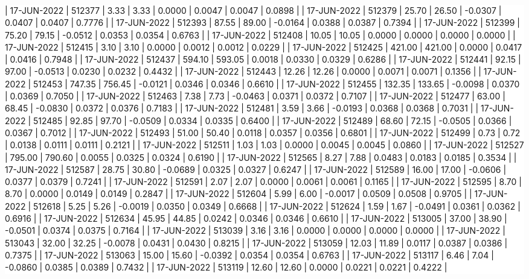 | 17-JUN-2022 | 512377 | 3.33 | 3.33 | 0.0000 | 0.0047 | 0.0047 | 0.0898 |
| 17-JUN-2022 | 512379 | 25.70 | 26.50 | -0.0307 | 0.0407 | 0.0407 | 0.7776 |
| 17-JUN-2022 | 512393 | 87.55 | 89.00 | -0.0164 | 0.0388 | 0.0387 | 0.7394 |
| 17-JUN-2022 | 512399 | 75.20 | 79.15 | -0.0512 | 0.0353 | 0.0354 | 0.6763 |
| 17-JUN-2022 | 512408 | 10.05 | 10.05 | 0.0000 | 0.0000 | 0.0000 | 0.0000 |
| 17-JUN-2022 | 512415 | 3.10 | 3.10 | 0.0000 | 0.0012 | 0.0012 | 0.0229 |
| 17-JUN-2022 | 512425 | 421.00 | 421.00 | 0.0000 | 0.0417 | 0.0416 | 0.7948 |
| 17-JUN-2022 | 512437 | 594.10 | 593.05 | 0.0018 | 0.0330 | 0.0329 | 0.6286 |
| 17-JUN-2022 | 512441 | 92.15 | 97.00 | -0.0513 | 0.0230 | 0.0232 | 0.4432 |
| 17-JUN-2022 | 512443 | 12.26 | 12.26 | 0.0000 | 0.0071 | 0.0071 | 0.1356 |
| 17-JUN-2022 | 512453 | 747.35 | 756.45 | -0.0121 | 0.0346 | 0.0346 | 0.6610 |
| 17-JUN-2022 | 512455 | 132.35 | 133.65 | -0.0098 | 0.0370 | 0.0369 | 0.7050 |
| 17-JUN-2022 | 512463 | 7.38 | 7.73 | -0.0463 | 0.0371 | 0.0372 | 0.7107 |
| 17-JUN-2022 | 512477 | 63.00 | 68.45 | -0.0830 | 0.0372 | 0.0376 | 0.7183 |
| 17-JUN-2022 | 512481 | 3.59 | 3.66 | -0.0193 | 0.0368 | 0.0368 | 0.7031 |
| 17-JUN-2022 | 512485 | 92.85 | 97.70 | -0.0509 | 0.0334 | 0.0335 | 0.6400 |
| 17-JUN-2022 | 512489 | 68.60 | 72.15 | -0.0505 | 0.0366 | 0.0367 | 0.7012 |
| 17-JUN-2022 | 512493 | 51.00 | 50.40 | 0.0118 | 0.0357 | 0.0356 | 0.6801 |
| 17-JUN-2022 | 512499 | 0.73 | 0.72 | 0.0138 | 0.0111 | 0.0111 | 0.2121 |
| 17-JUN-2022 | 512511 | 1.03 | 1.03 | 0.0000 | 0.0045 | 0.0045 | 0.0860 |
| 17-JUN-2022 | 512527 | 795.00 | 790.60 | 0.0055 | 0.0325 | 0.0324 | 0.6190 |
| 17-JUN-2022 | 512565 | 8.27 | 7.88 | 0.0483 | 0.0183 | 0.0185 | 0.3534 |
| 17-JUN-2022 | 512587 | 28.75 | 30.80 | -0.0689 | 0.0325 | 0.0327 | 0.6247 |
| 17-JUN-2022 | 512589 | 16.00 | 17.00 | -0.0606 | 0.0377 | 0.0379 | 0.7241 |
| 17-JUN-2022 | 512591 | 2.07 | 2.07 | 0.0000 | 0.0061 | 0.0061 | 0.1165 |
| 17-JUN-2022 | 512595 | 8.70 | 8.70 | 0.0000 | 0.0149 | 0.0149 | 0.2847 |
| 17-JUN-2022 | 512604 | 5.99 | 6.00 | -0.0017 | 0.0509 | 0.0508 | 0.9705 |
| 17-JUN-2022 | 512618 | 5.25 | 5.26 | -0.0019 | 0.0350 | 0.0349 | 0.6668 |
| 17-JUN-2022 | 512624 | 1.59 | 1.67 | -0.0491 | 0.0361 | 0.0362 | 0.6916 |
| 17-JUN-2022 | 512634 | 45.95 | 44.85 | 0.0242 | 0.0346 | 0.0346 | 0.6610 |
| 17-JUN-2022 | 513005 | 37.00 | 38.90 | -0.0501 | 0.0374 | 0.0375 | 0.7164 |
| 17-JUN-2022 | 513039 | 3.16 | 3.16 | 0.0000 | 0.0000 | 0.0000 | 0.0000 |
| 17-JUN-2022 | 513043 | 32.00 | 32.25 | -0.0078 | 0.0431 | 0.0430 | 0.8215 |
| 17-JUN-2022 | 513059 | 12.03 | 11.89 | 0.0117 | 0.0387 | 0.0386 | 0.7375 |
| 17-JUN-2022 | 513063 | 15.00 | 15.60 | -0.0392 | 0.0354 | 0.0354 | 0.6763 |
| 17-JUN-2022 | 513117 | 6.46 | 7.04 | -0.0860 | 0.0385 | 0.0389 | 0.7432 |
| 17-JUN-2022 | 513119 | 12.60 | 12.60 | 0.0000 | 0.0221 | 0.0221 | 0.4222 |